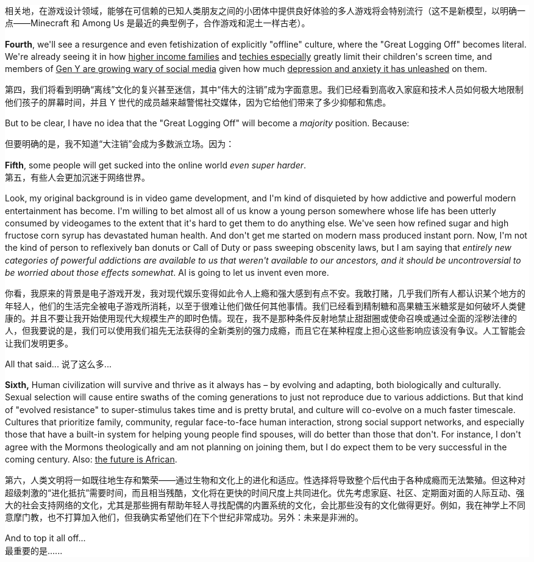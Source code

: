 相关地，在游戏设计领域，能够在可信赖的已知人类朋友之间的小团体中提供良好体验的多人游戏将会特别流行（这不是新模型，以明确一点——Minecraft 和 Among Us 是最近的典型例子，合作游戏和泥土一样古老）。

**Fourth**, we'll see a resurgence and even fetishization of explicitly "offline" culture, where the "Great Logging Off" becomes literal. We're already seeing it in how [higher income families](https://www.nytimes.com/2018/10/26/style/digital-divide-screens-schools.html) and [techies especially](https://www.businessinsider.com/tech-execs-screen-time-children-bill-gates-steve-jobs-2019-9) greatly limit their children's screen time, and members of [Gen Y are growing wary of social media](https://piper2.bluematrix.com/docs/pdf/3bad99c6-e44a-4424-8fb1-0e3adfcbd1d4.pdf?utm_source=morning_brew&utm_medium=newsletter&utm_campaign=mb) given how much [depression and anxiety it has unleashed](https://www.aecf.org/blog/generation-z-and-mental-health) on them.

第四，我们将看到明确“离线”文化的复兴甚至迷信，其中“伟大的注销”成为字面意思。我们已经看到高收入家庭和技术人员如何极大地限制他们孩子的屏幕时间，并且 Y 世代的成员越来越警惕社交媒体，因为它给他们带来了多少抑郁和焦虑。

But to be clear, I have no idea that the "Great Logging Off" will become a _majority_ position. Because:

但要明确的是，我不知道“大注销”会成为多数派立场。因为：

**Fifth**, some people will get sucked into the online world _even super harder_.  
第五，有些人会更加沉迷于网络世界。  

Look, my original background is in video game development, and I'm kind of disquieted by how addictive and powerful modern entertainment has become. I'm willing to bet almost all of us know a young person somewhere whose life has been utterly consumed by videogames to the extent that it's hard to get them to do anything else. We've seen how refined sugar and high fructose corn syrup has devastated human health. And don't get me started on modern mass produced instant porn. Now, I'm not the kind of person to reflexively ban donuts or Call of Duty or pass sweeping obscenity laws, but I am saying that _entirely new categories of powerful addictions are available to us that weren't available to our ancestors, and it should be uncontroversial to be worried about those effects somewhat_. AI is going to let us invent even more.

你看，我原来的背景是电子游戏开发，我对现代娱乐变得如此令人上瘾和强大感到有点不安。我敢打赌，几乎我们所有人都认识某个地方的年轻人，他们的生活完全被电子游戏所消耗，以至于很难让他们做任何其他事情。我们已经看到精制糖和高果糖玉米糖浆是如何破坏人类健康的。并且不要让我开始使用现代大规模生产的即时色情。现在，我不是那种条件反射地禁止甜甜圈或使命召唤或通过全面的淫秽法律的人，但我要说的是，我们可以使用我们祖先无法获得的全新类别的强力成瘾，而且它在某种程度上担心这些影响应该没有争议。人工智能会让我们发明更多。

All that said... 说了这么多...

**Sixth,** Human civilization will survive and thrive as it always has – by evolving and adapting, both biologically and culturally. Sexual selection will cause entire swaths of the coming generations to just not reproduce due to various addictions. But that kind of "evolved resistance" to super-stimulus takes time and is pretty brutal, and culture will co-evolve on a much faster timescale. Cultures that prioritize family, community, regular face-to-face human interaction, strong social support networks, and especially those that have a built-in system for helping young people find spouses, will do better than those that don't. For instance, I don't agree with the Mormons theologically and am not planning on joining them, but I do expect them to be very successful in the coming century. Also: [the future is African](https://www.washingtonpost.com/world/interactive/2021/africa-cities/).

第六，人类文明将一如既往地生存和繁荣——通过生物和文化上的进化和适应。性选择将导致整个后代由于各种成瘾而无法繁殖。但这种对超级刺激的“进化抵抗”需要时间，而且相当残酷，文化将在更快的时间尺度上共同进化。优先考虑家庭、社区、定期面对面的人际互动、强大的社会支持网络的文化，尤其是那些拥有帮助年轻人寻找配偶的内置系统的文化，会比那些没有的文化做得更好。例如，我在神学上不同意摩门教，也不打算加入他们，但我确实希望他们在下个世纪非常成功。另外：未来是非洲的。

And to top it all off...  
最重要的是......  
